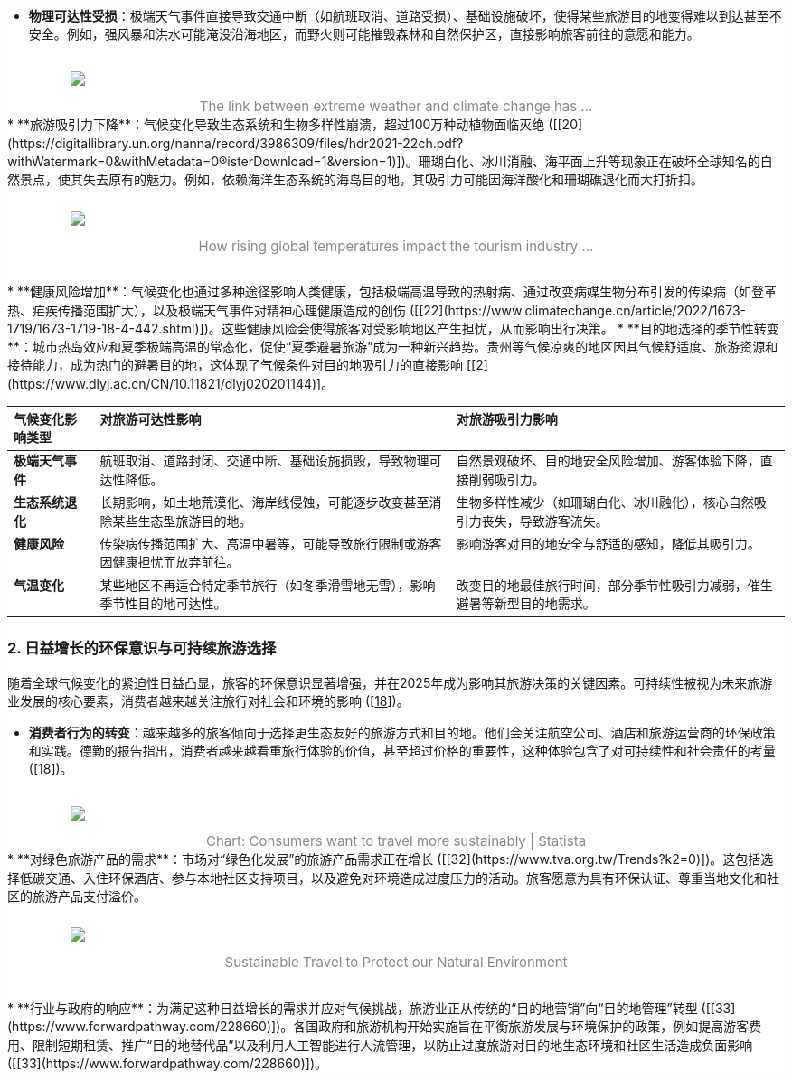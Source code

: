 *   **物理可达性受损**：极端天气事件直接导致交通中断（如航班取消、道路受损）、基础设施破坏，使得某些旅游目的地变得难以到达甚至不安全。例如，强风暴和洪水可能淹没沿海地区，而野火则可能摧毁森林和自然保护区，直接影响旅客前往的意愿和能力。
    <div style="text-align:center; margin-top:24px; margin-bottom:30px;">
  <img src="https://i.natgeofe.com/n/983e6efc-baa5-48db-8f4f-0b1310a27970/GettyImages-2177783663.jpg" style="max-width:720px; height:auto; display:block; margin: 0 auto 12px auto;">
  <div style="text-align:center; margin-top:8px; color: #888; font-size: 15px;">
    The link between extreme weather and climate change has ...
  </div>
</div>
*   **旅游吸引力下降**：气候变化导致生态系统和生物多样性崩溃，超过100万种动植物面临灭绝 ([[20](https://digitallibrary.un.org/nanna/record/3986309/files/hdr2021-22ch.pdf?withWatermark=0&withMetadata=0&registerDownload=1&version=1)])。珊瑚白化、冰川消融、海平面上升等现象正在破坏全球知名的自然景点，使其失去原有的魅力。例如，依赖海洋生态系统的海岛目的地，其吸引力可能因海洋酸化和珊瑚礁退化而大打折扣。
    <div style="text-align:center; margin-top:24px; margin-bottom:30px;">
  <img src="https://assets.weforum.org/article/image/75h-U9s1Xfg2cWFU8hHCoRv8flmSGzZzm4B2EP0J4oM.jpg" style="max-width:720px; height:auto; display:block; margin: 0 auto 12px auto;">
  <div style="text-align:center; margin-top:8px; color: #888; font-size: 15px;">
    How rising global temperatures impact the tourism industry ...
  </div>
</div>
*   **健康风险增加**：气候变化也通过多种途径影响人类健康，包括极端高温导致的热射病、通过改变病媒生物分布引发的传染病（如登革热、疟疾传播范围扩大），以及极端天气事件对精神心理健康造成的创伤 ([[22](https://www.climatechange.cn/article/2022/1673-1719/1673-1719-18-4-442.shtml)])。这些健康风险会使得旅客对受影响地区产生担忧，从而影响出行决策。
*   **目的地选择的季节性转变**：城市热岛效应和夏季极端高温的常态化，促使“夏季避暑旅游”成为一种新兴趋势。贵州等气候凉爽的地区因其气候舒适度、旅游资源和接待能力，成为热门的避暑目的地，这体现了气候条件对目的地吸引力的直接影响 [[2](https://www.dlyj.ac.cn/CN/10.11821/dlyj020201144)]。

| 气候变化影响类型 | 对旅游可达性影响 | 对旅游吸引力影响 |
| :--------------- | :--------------- | :--------------- |
| **极端天气事件** | 航班取消、道路封闭、交通中断、基础设施损毁，导致物理可达性降低。 | 自然景观破坏、目的地安全风险增加、游客体验下降，直接削弱吸引力。 |
| **生态系统退化** | 长期影响，如土地荒漠化、海岸线侵蚀，可能逐步改变甚至消除某些生态型旅游目的地。 | 生物多样性减少（如珊瑚白化、冰川融化），核心自然吸引力丧失，导致游客流失。 |
| **健康风险** | 传染病传播范围扩大、高温中暑等，可能导致旅行限制或游客因健康担忧而放弃前往。 | 影响游客对目的地安全与舒适的感知，降低其吸引力。 |
| **气温变化** | 某些地区不再适合特定季节旅行（如冬季滑雪地无雪），影响季节性目的地可达性。 | 改变目的地最佳旅行时间，部分季节性吸引力减弱，催生避暑等新型目的地需求。 |

### 2. 日益增长的环保意识与可持续旅游选择

随着全球气候变化的紧迫性日益凸显，旅客的环保意识显著增强，并在2025年成为影响其旅游决策的关键因素。可持续性被视为未来旅游业发展的核心要素，消费者越来越关注旅行对社会和环境的影响 ([[18](http://att.caacnews.com.cn/zkzj/Z/zh/202306/t20230605_60804.html)])。

*   **消费者行为的转变**：越来越多的旅客倾向于选择更生态友好的旅游方式和目的地。他们会关注航空公司、酒店和旅游运营商的环保政策和实践。德勤的报告指出，消费者越来越看重旅行体验的价值，甚至超过价格的重要性，这种体验包含了对可持续性和社会责任的考量 ([[18](http://att.caacnews.com.cn/zkzj/Z/zh/202306/t20230605_60804.html)])。
    <div style="text-align:center; margin-top:24px; margin-bottom:30px;">
  <img src="http://cdn.statcdn.com/Infographic/images/normal/27980.jpeg" style="max-width:720px; height:auto; display:block; margin: 0 auto 12px auto;">
  <div style="text-align:center; margin-top:8px; color: #888; font-size: 15px;">
    Chart: Consumers want to travel more sustainably | Statista
  </div>
</div>
*   **对绿色旅游产品的需求**：市场对“绿色化发展”的旅游产品需求正在增长 ([[32](https://www.tva.org.tw/Trends?k2=0)])。这包括选择低碳交通、入住环保酒店、参与本地社区支持项目，以及避免对环境造成过度压力的活动。旅客愿意为具有环保认证、尊重当地文化和社区的旅游产品支付溢价。
    <div style="text-align:center; margin-top:24px; margin-bottom:30px;">
  <img src="https://travelwithawareness.com/wp-content/uploads/Travel-With-Awareness-Blog-Sustainable-Travel-To-Protect-Our-Natural-Environment-Archie-Binamira.jpeg" style="max-width:720px; height:auto; display:block; margin: 0 auto 12px auto;">
  <div style="text-align:center; margin-top:8px; color: #888; font-size: 15px;">
    Sustainable Travel to Protect our Natural Environment
  </div>
</div>
*   **行业与政府的响应**：为满足这种日益增长的需求并应对气候挑战，旅游业正从传统的“目的地营销”向“目的地管理”转型 ([[33](https://www.forwardpathway.com/228660)])。各国政府和旅游机构开始实施旨在平衡旅游发展与环境保护的政策，例如提高游客费用、限制短期租赁、推广“目的地替代品”以及利用人工智能进行人流管理，以防止过度旅游对目的地生态环境和社区生活造成负面影响 ([[33](https://www.forwardpathway.com/228660)])。
